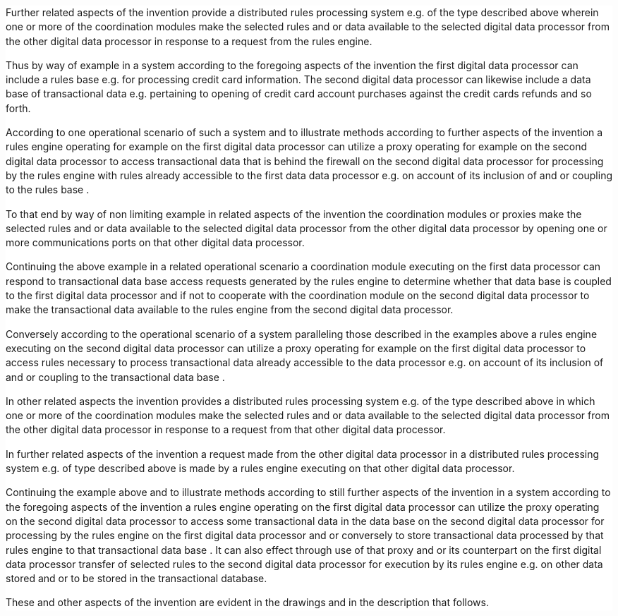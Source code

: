 Further related aspects of the invention provide a distributed rules processing system e.g. of the type described above wherein one or more of the coordination modules make the selected rules and or data available to the selected digital data processor from the other digital data processor in response to a request from the rules engine.

Thus by way of example in a system according to the foregoing aspects of the invention the first digital data processor can include a rules base e.g. for processing credit card information. The second digital data processor can likewise include a data base of transactional data e.g. pertaining to opening of credit card account purchases against the credit cards refunds and so forth.

According to one operational scenario of such a system and to illustrate methods according to further aspects of the invention a rules engine operating for example on the first digital data processor can utilize a proxy operating for example on the second digital data processor to access transactional data that is behind the firewall on the second digital data processor for processing by the rules engine with rules already accessible to the first data data processor e.g. on account of its inclusion of and or coupling to the rules base .

To that end by way of non limiting example in related aspects of the invention the coordination modules or proxies make the selected rules and or data available to the selected digital data processor from the other digital data processor by opening one or more communications ports on that other digital data processor.

Continuing the above example in a related operational scenario a coordination module executing on the first data processor can respond to transactional data base access requests generated by the rules engine to determine whether that data base is coupled to the first digital data processor and if not to cooperate with the coordination module on the second digital data processor to make the transactional data available to the rules engine from the second digital data processor.

Conversely according to the operational scenario of a system paralleling those described in the examples above a rules engine executing on the second digital data processor can utilize a proxy operating for example on the first digital data processor to access rules necessary to process transactional data already accessible to the data processor e.g. on account of its inclusion of and or coupling to the transactional data base .

In other related aspects the invention provides a distributed rules processing system e.g. of the type described above in which one or more of the coordination modules make the selected rules and or data available to the selected digital data processor from the other digital data processor in response to a request from that other digital data processor.

In further related aspects of the invention a request made from the other digital data processor in a distributed rules processing system e.g. of type described above is made by a rules engine executing on that other digital data processor.

Continuing the example above and to illustrate methods according to still further aspects of the invention in a system according to the foregoing aspects of the invention a rules engine operating on the first digital data processor can utilize the proxy operating on the second digital data processor to access some transactional data in the data base on the second digital data processor for processing by the rules engine on the first digital data processor and or conversely to store transactional data processed by that rules engine to that transactional data base . It can also effect through use of that proxy and or its counterpart on the first digital data processor transfer of selected rules to the second digital data processor for execution by its rules engine e.g. on other data stored and or to be stored in the transactional database.

These and other aspects of the invention are evident in the drawings and in the description that follows.

